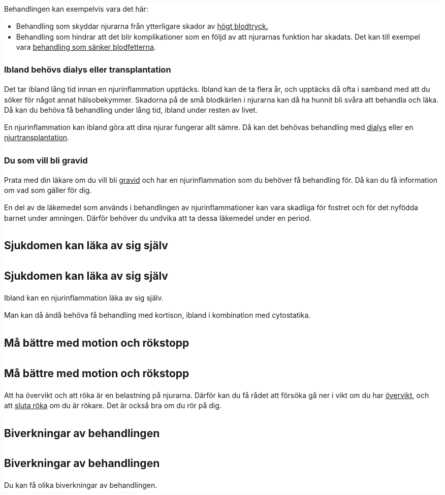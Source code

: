 Behandlingen kan exempelvis vara det här:

*   Behandling som skyddar njurarna från ytterligare skador av [högt blodtryck.](https://www.1177.se/sjukdomar--besvar/hjarta-och-blodkarl/blodtryck/hogt-blodtryck/)
*   Behandling som hindrar att det blir komplikationer som en följd av att njurarnas funktion har skadats. Det kan till exempel vara [behandling som sänker blodfetterna](https://www.1177.se/undersokning-behandling/behandling-med-lakemedel/lakemedel-utifran-diagnos/lakemedel-vid-hoga-blodfetter/).

### Ibland behövs dialys eller transplantation

Det tar ibland lång tid innan en njurinflammation upptäcks. Ibland kan de ta flera år, och upptäcks då ofta i samband med att du söker för något annat hälsobekymmer. Skadorna på de små blodkärlen i njurarna kan då ha hunnit bli svåra att behandla och läka. Då kan du behöva få behandling under lång tid, ibland under resten av livet.

En njurinflammation kan ibland göra att dina njurar fungerar allt sämre. Då kan det behövas behandling med [dialys](https://www.1177.se/Fakta-och-rad/Behandlingar/Bloddialys---hemodialys/) eller en [njurtransplantation](https://www.1177.se/Fakta-och-rad/Behandlingar/Njurtransplantation/).

### Du som vill bli gravid

Prata med din läkare om du vill bli [gravid](https://www.1177.se/Tema/Gravid/) och har en njurinflammation som du behöver få behandling för. Då kan du få information om vad som gäller för dig.

En del av de läkemedel som används i behandlingen av njurinflammationer kan vara skadliga för fostret och för det nyfödda barnet under amningen. Därför behöver du undvika att ta dessa läkemedel under en period.

Sjukdomen kan läka av sig själv
-------------------------------

Sjukdomen kan läka av sig själv
-------------------------------

Ibland kan en njurinflammation läka av sig själv.

Man kan då ändå behöva få behandling med kortison, ibland i kombination med cytostatika.

Må bättre med motion och rökstopp
---------------------------------

Må bättre med motion och rökstopp
---------------------------------

Att ha övervikt och att röka är en belastning på njurarna. Därför kan du få rådet att försöka gå ner i vikt om du har [övervikt](https://www.1177.se/sjukdomar--besvar/hormoner/obesitas--fetma-och-overvikt/obesitas--fetma-och-overvikt-hos-vuxna/), och att [sluta röka](https://www.1177.se/liv--halsa/tobak-och-alkohol/tobak/hjalp-att-sluta-roka/) om du är rökare. Det är också bra om du rör på dig.

Biverkningar av behandlingen
----------------------------

Biverkningar av behandlingen
----------------------------

Du kan få olika biverkningar av behandlingen.
